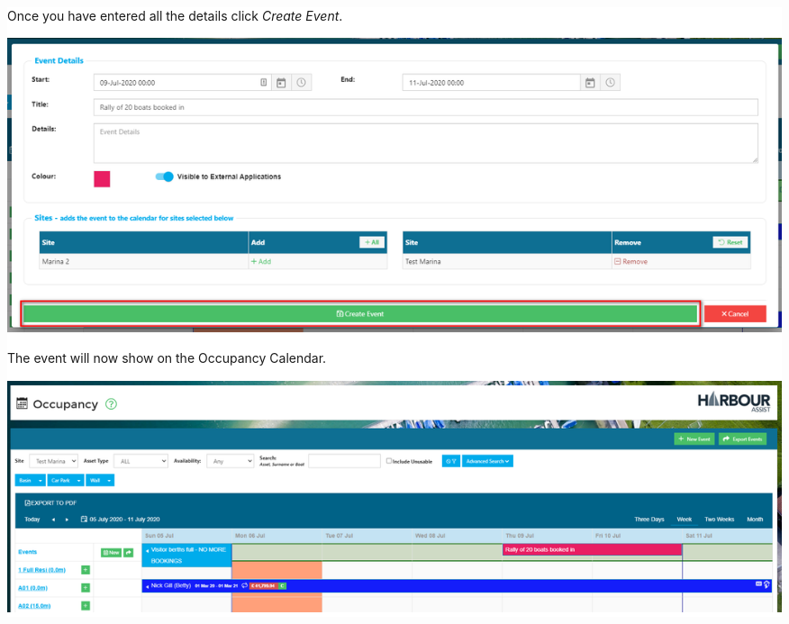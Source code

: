 Once you have entered all the details click _Create Event_.

![image-20200706151430708](../.gitbook/assets/image-20200706151430708.png)

The event will now show on the Occupancy Calendar.

![image-20200706151514670](../.gitbook/assets/image-20200706151514670.png)

